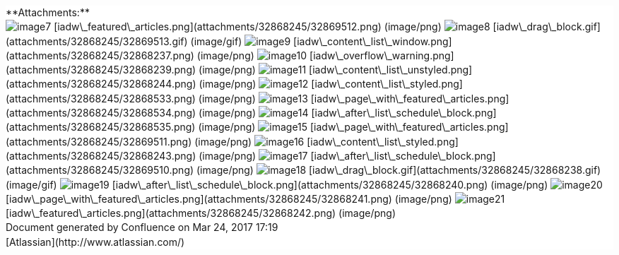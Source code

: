 </div>
<div class="panelContent" style="background-color: #ffffff;">
<div class="plugin_pagetree">
</div>
</div>
</div>
</div>
</div>
</div>
</div>
</div>
<div class="pageSection group">
<div class="pageSectionHeader">
**Attachments:**

</div>
<div class="greybox" align="left">
<img src="images/icons/bullet_blue.gif" alt="image7" width="8" height="8" /> [iadw\_featured\_articles.png](attachments/32868245/32869512.png) (image/png) <img src="images/icons/bullet_blue.gif" alt="image8" width="8" height="8" /> [iadw\_drag\_block.gif](attachments/32868245/32869513.gif) (image/gif) <img src="images/icons/bullet_blue.gif" alt="image9" width="8" height="8" /> [iadw\_content\_list\_window.png](attachments/32868245/32868237.png) (image/png) <img src="images/icons/bullet_blue.gif" alt="image10" width="8" height="8" /> [iadw\_overflow\_warning.png](attachments/32868245/32868239.png) (image/png) <img src="images/icons/bullet_blue.gif" alt="image11" width="8" height="8" /> [iadw\_content\_list\_unstyled.png](attachments/32868245/32868244.png) (image/png) <img src="images/icons/bullet_blue.gif" alt="image12" width="8" height="8" /> [iadw\_content\_list\_styled.png](attachments/32868245/32868533.png) (image/png) <img src="images/icons/bullet_blue.gif" alt="image13" width="8" height="8" /> [iadw\_page\_with\_featured\_articles.png](attachments/32868245/32868534.png) (image/png) <img src="images/icons/bullet_blue.gif" alt="image14" width="8" height="8" /> [iadw\_after\_list\_schedule\_block.png](attachments/32868245/32868535.png) (image/png) <img src="images/icons/bullet_blue.gif" alt="image15" width="8" height="8" /> [iadw\_page\_with\_featured\_articles.png](attachments/32868245/32869511.png) (image/png) <img src="images/icons/bullet_blue.gif" alt="image16" width="8" height="8" /> [iadw\_content\_list\_styled.png](attachments/32868245/32868243.png) (image/png) <img src="images/icons/bullet_blue.gif" alt="image17" width="8" height="8" /> [iadw\_after\_list\_schedule\_block.png](attachments/32868245/32869510.png) (image/png) <img src="images/icons/bullet_blue.gif" alt="image18" width="8" height="8" /> [iadw\_drag\_block.gif](attachments/32868245/32868238.gif) (image/gif) <img src="images/icons/bullet_blue.gif" alt="image19" width="8" height="8" /> [iadw\_after\_list\_schedule\_block.png](attachments/32868245/32868240.png) (image/png) <img src="images/icons/bullet_blue.gif" alt="image20" width="8" height="8" /> [iadw\_page\_with\_featured\_articles.png](attachments/32868245/32868241.png) (image/png) <img src="images/icons/bullet_blue.gif" alt="image21" width="8" height="8" /> [iadw\_featured\_articles.png](attachments/32868245/32868242.png) (image/png)

</div>
</div>
</div>
</div>
<div id="footer" role="contentinfo">
<div class="section footer-body">
Document generated by Confluence on Mar 24, 2017 17:19

<div id="footer-logo">
[Atlassian](http://www.atlassian.com/)

</div>
</div>
</div>
</div>

